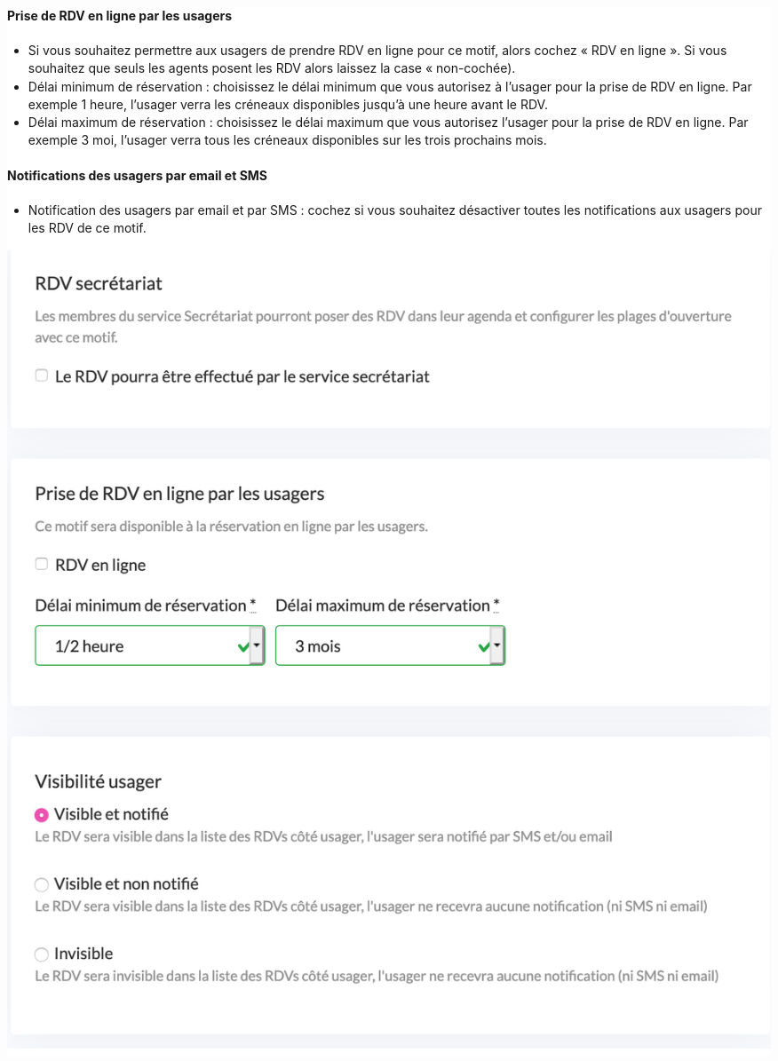 #### Prise de RDV en ligne par les usagers

* Si vous souhaitez permettre aux usagers de prendre RDV en ligne pour ce motif, alors cochez « RDV en ligne ». Si vous souhaitez que seuls les agents posent les RDV alors laissez la case « non-cochée\).
* Délai minimum de réservation : choisissez le délai minimum que vous autorisez à l’usager pour la prise de RDV en ligne. Par exemple 1 heure, l’usager verra les créneaux disponibles jusqu’à une heure avant le RDV.
* Délai maximum de réservation : choisissez le délai maximum que vous autorisez l’usager pour la prise de RDV en ligne. Par exemple 3 moi, l’usager verra tous les créneaux disponibles sur les trois prochains mois.

#### Notifications des usagers par email et SMS

* Notification des usagers par email et par SMS : cochez si vous souhaitez désactiver toutes les notifications aux usagers pour les RDV de ce motif.

![](.gitbook/assets/screenshot_2020-11-24_at_16.30.33.png)
